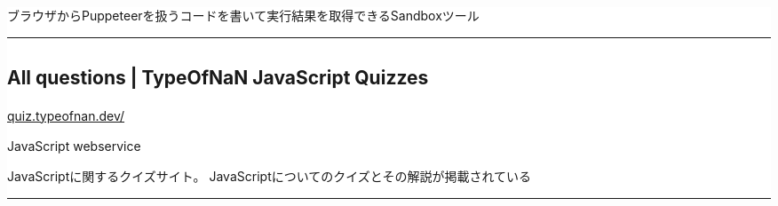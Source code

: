 ブラウザからPuppeteerを扱うコードを書いて実行結果を取得できるSandboxツール


----

## All questions | TypeOfNaN JavaScript Quizzes
[quiz.typeofnan.dev/](https://quiz.typeofnan.dev/ "All questions | TypeOfNaN JavaScript Quizzes")
<p class="jser-tags jser-tag-icon"><span class="jser-tag">JavaScript</span> <span class="jser-tag">webservice</span></p>

JavaScriptに関するクイズサイト。
JavaScriptについてのクイズとその解説が掲載されている


----
